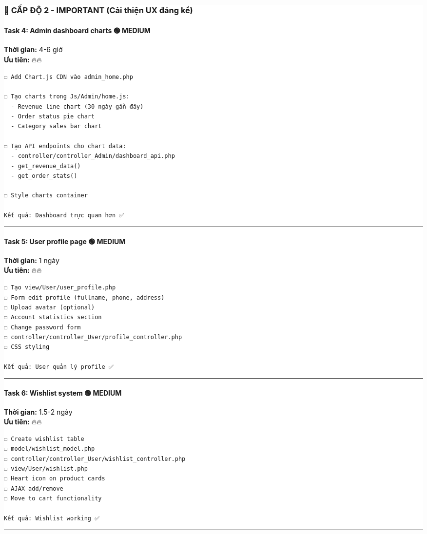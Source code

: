 
### 🚀 **CẤP ĐỘ 2 - IMPORTANT (Cải thiện UX đáng kể)**

#### **Task 4: Admin dashboard charts** 🟢 MEDIUM

**Thời gian:** 4-6 giờ  
**Ưu tiên:** 🔥🔥

```
☐ Add Chart.js CDN vào admin_home.php

☐ Tạo charts trong Js/Admin/home.js:
  - Revenue line chart (30 ngày gần đây)
  - Order status pie chart
  - Category sales bar chart

☐ Tạo API endpoints cho chart data:
  - controller/controller_Admin/dashboard_api.php
  - get_revenue_data()
  - get_order_stats()

☐ Style charts container

Kết quả: Dashboard trực quan hơn ✅
```

---

#### **Task 5: User profile page** 🟢 MEDIUM

**Thời gian:** 1 ngày  
**Ưu tiên:** 🔥🔥

```
☐ Tạo view/User/user_profile.php
☐ Form edit profile (fullname, phone, address)
☐ Upload avatar (optional)
☐ Account statistics section
☐ Change password form
☐ controller/controller_User/profile_controller.php
☐ CSS styling

Kết quả: User quản lý profile ✅
```

---

#### **Task 6: Wishlist system** 🟢 MEDIUM

**Thời gian:** 1.5-2 ngày  
**Ưu tiên:** 🔥🔥

```
☐ Create wishlist table
☐ model/wishlist_model.php
☐ controller/controller_User/wishlist_controller.php
☐ view/User/wishlist.php
☐ Heart icon on product cards
☐ AJAX add/remove
☐ Move to cart functionality

Kết quả: Wishlist working ✅
```

---